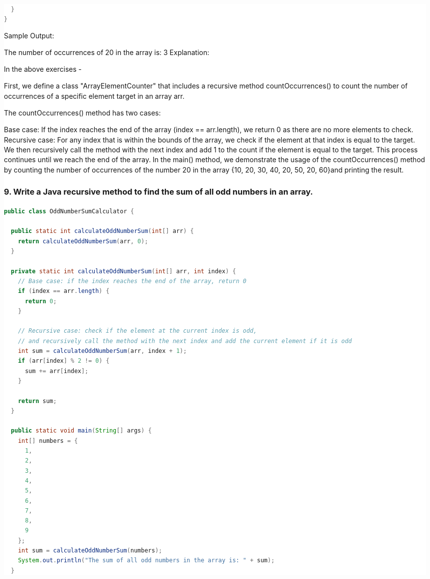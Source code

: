 ```java
  }
}
```
Sample Output:

The number of occurrences of 20 in the array is: 3
Explanation:

In the above exercises -

First, we define a class "ArrayElementCounter" that includes a recursive method countOccurrences() to count the number of occurrences of a specific element target in an array arr.

The countOccurrences() method has two cases:

Base case: If the index reaches the end of the array (index == arr.length), we return 0 as there are no more elements to check.
Recursive case: For any index that is within the bounds of the array, we check if the element at that index is equal to the target. We then recursively call the method with the next index and add 1 to the count if the element is equal to the target. This process continues until we reach the end of the array.
In the main() method, we demonstrate the usage of the countOccurrences() method by counting the number of occurrences of the number 20 in the array {10, 20, 30, 40, 20, 50, 20, 60}and printing the result.

### 9. Write a Java recursive method to find the sum of all odd numbers in an array.
```java
public class OddNumberSumCalculator {

  public static int calculateOddNumberSum(int[] arr) {
    return calculateOddNumberSum(arr, 0);
  }

  private static int calculateOddNumberSum(int[] arr, int index) {
    // Base case: if the index reaches the end of the array, return 0
    if (index == arr.length) {
      return 0;
    }

    // Recursive case: check if the element at the current index is odd,
    // and recursively call the method with the next index and add the current element if it is odd
    int sum = calculateOddNumberSum(arr, index + 1);
    if (arr[index] % 2 != 0) {
      sum += arr[index];
    }

    return sum;
  }

  public static void main(String[] args) {
    int[] numbers = {
      1,
      2,
      3,
      4,
      5,
      6,
      7,
      8,
      9
    };
    int sum = calculateOddNumberSum(numbers);
    System.out.println("The sum of all odd numbers in the array is: " + sum);
  }
```
